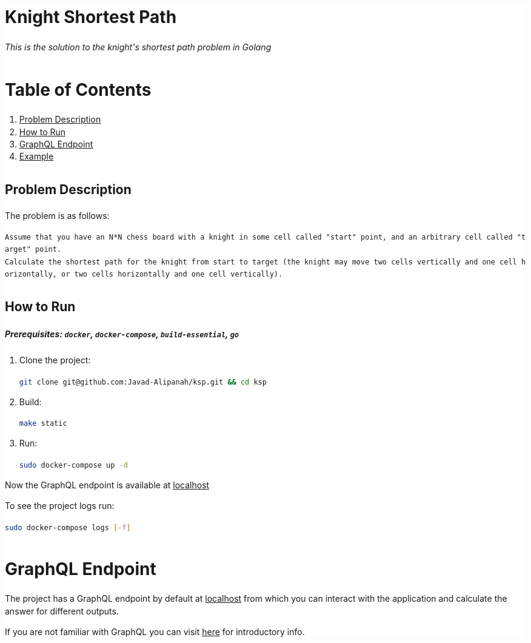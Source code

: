 # Knight Shortest Path


###### This is the solution to the knight's shortest path problem in Golang

# Table of Contents

1. [Problem Description](#problem-description)
2. [How to Run](#how-to-run)
3. [GraphQL Endpoint](#graphql-endpoint)
4. [Example](#example)

## Problem Description
The problem is as follows:

    Assume that you have an N*N chess board with a knight in some cell called "start" point, and an arbitrary cell called "target" point.
    Calculate the shortest path for the knight from start to target (the knight may move two cells vertically and one cell horizontally, or two cells horizontally and one cell vertically).

## How to Run
##### Prerequisites: `docker`, `docker-compose`, `build-essential`, `go`
1. Clone the project:
    ```bash
    git clone git@github.com:Javad-Alipanah/ksp.git && cd ksp
    ```
2. Build:
    ```bash
    make static
    ```
3. Run:
    ```bash
    sudo docker-compose up -d
    ```
Now the GraphQL endpoint is available at [localhost](http://localhot)
 
To see the project logs run:
```bash
sudo docker-compose logs [-f]
```

# GraphQL Endpoint
The project has a GraphQL endpoint by default at [localhost](http://localhot) from which you can interact with the application and calculate the answer for different outputs.

If you are not familiar with GraphQL you can visit [here](https://graphql.org/) for introductory info.
